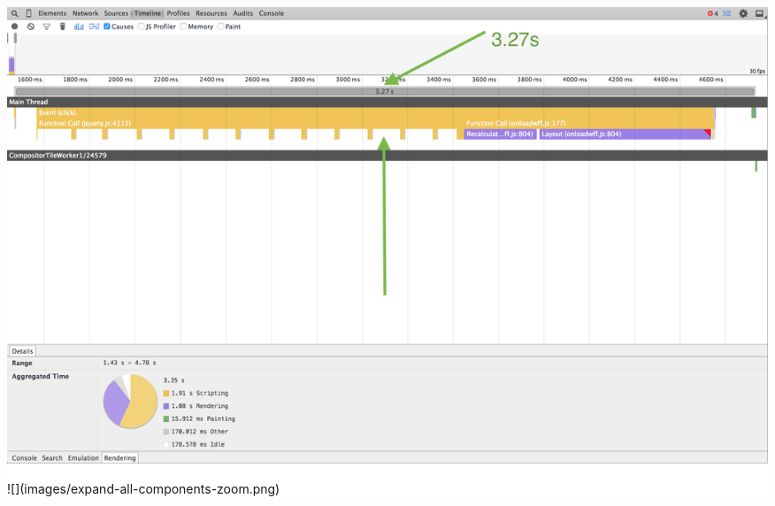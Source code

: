 ![](images/expand-all-components.png)
</div>
<div class="col-sm-6">
![](images/expand-all-components-zoom.png)
</div>
</div>
